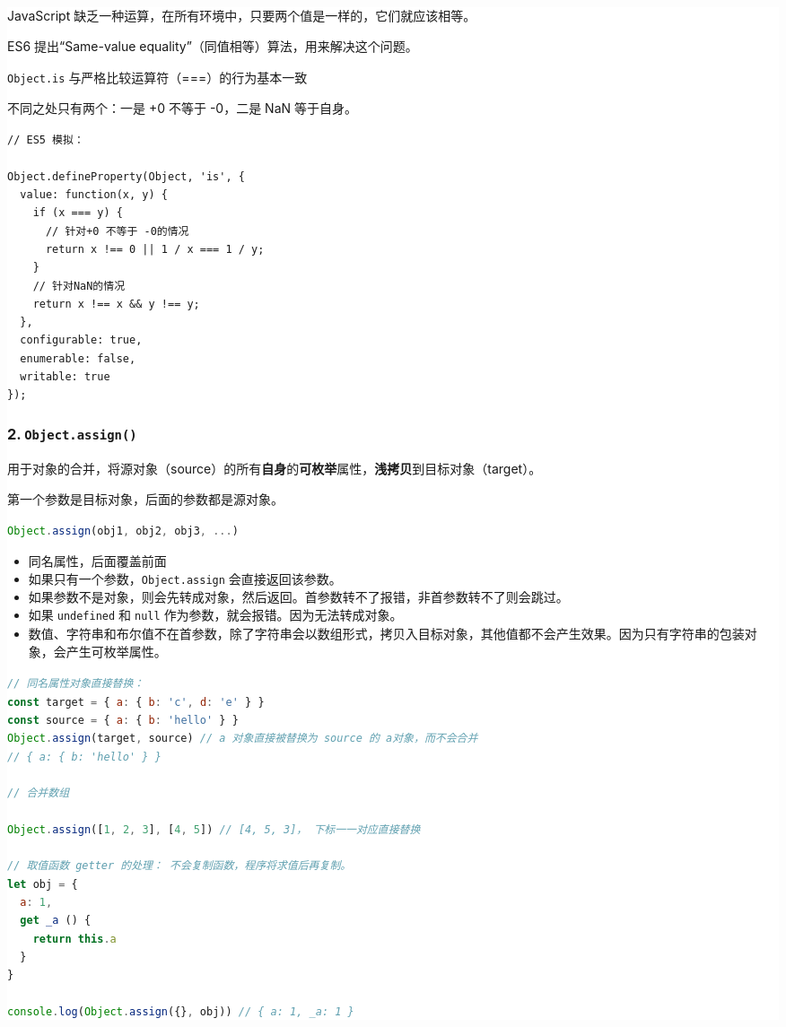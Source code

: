 JavaScript 缺乏一种运算，在所有环境中，只要两个值是一样的，它们就应该相等。

ES6 提出“Same-value equality”（同值相等）算法，用来解决这个问题。

`Object.is` 与严格比较运算符（===）的行为基本一致

不同之处只有两个：一是 +0 不等于 -0，二是 NaN 等于自身。

```
// ES5 模拟：

Object.defineProperty(Object, 'is', {
  value: function(x, y) {
    if (x === y) {
      // 针对+0 不等于 -0的情况
      return x !== 0 || 1 / x === 1 / y;
    }
    // 针对NaN的情况
    return x !== x && y !== y;
  },
  configurable: true,
  enumerable: false,
  writable: true
});
```

### 2. `Object.assign()`

用于对象的合并，将源对象（source）的所有**自身**的**可枚举**属性，**浅拷贝**到目标对象（target）。

第一个参数是目标对象，后面的参数都是源对象。

```js
Object.assign(obj1, obj2, obj3, ...)
```

- 同名属性，后面覆盖前面  
- 如果只有一个参数，`Object.assign` 会直接返回该参数。  
- 如果参数不是对象，则会先转成对象，然后返回。首参数转不了报错，非首参数转不了则会跳过。  
- 如果  `undefined` 和 `null` 作为参数，就会报错。因为无法转成对象。
- 数值、字符串和布尔值不在首参数，除了字符串会以数组形式，拷贝入目标对象，其他值都不会产生效果。因为只有字符串的包装对象，会产生可枚举属性。

```js
// 同名属性对象直接替换：
const target = { a: { b: 'c', d: 'e' } }
const source = { a: { b: 'hello' } }
Object.assign(target, source) // a 对象直接被替换为 source 的 a对象，而不会合并
// { a: { b: 'hello' } }

// 合并数组

Object.assign([1, 2, 3], [4, 5]) // [4, 5, 3]， 下标一一对应直接替换

// 取值函数 getter 的处理： 不会复制函数，程序将求值后再复制。
let obj = {
  a: 1,
  get _a () {
    return this.a
  }
}

console.log(Object.assign({}, obj)) // { a: 1, _a: 1 }

```


  [propKey]: true,
  [withSpace]: 'Hi',
  ['a' + 'bc']: 123,
  [keyA]: 'valueA',
  [keyB]: 'valueB'